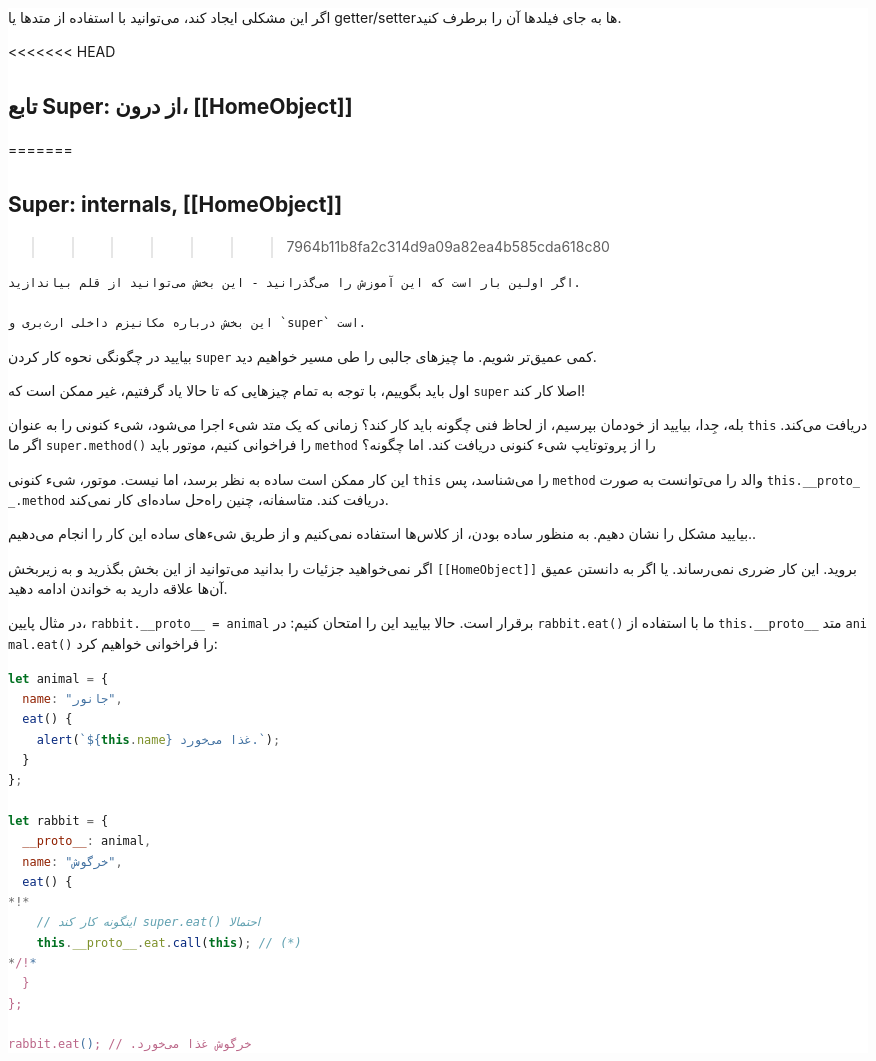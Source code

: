 اگر این مشکلی ایجاد کند، می‌توانید با استفاده از متدها یا getter/setterها به جای فیلدها آن را برطرف کنید.

<<<<<<< HEAD

## تابع Super: از درون، [[HomeObject]]
=======
## Super: internals, [[HomeObject]]
>>>>>>> 7964b11b8fa2c314d9a09a82ea4b585cda618c80

```warn header="اطلاعات اضافی"
اگر اولین بار است که این آموزش را می‌گذرانید - این بخش می‌توانید از قلم بیاندازید.

این بخش درباره مکانیزم داخلی ارث‌بری و `super` است.
```

بیایید در چگونگی نحوه کار کردن `super` کمی عمیق‌تر شویم. ما چیزهای جالبی را طی مسیر خواهیم دید.

اول باید بگوییم، با توجه به تمام چیزهایی که تا حالا یاد گرفتیم، غیر ممکن است که `super` اصلا کار کند!

بله، جِدا، بیایید از خودمان بپرسیم، از لحاظ فنی چگونه باید کار کند؟ زمانی که یک متد شیء اجرا می‌شود، شیء کنونی را به عنوان `this` دریافت می‌کند. اگر ما `super.method()` را فراخوانی کنیم، موتور باید `method` را از پروتوتایپ شیء کنونی دریافت کند. اما چگونه؟

این کار ممکن است ساده به نظر برسد، اما نیست. موتور، شیء کنونی `this` را می‌شناسد، پس `method` والد را می‌توانست به صورت `this.__proto__.method` دریافت کند. متاسفانه، چنین راه‌حل ساده‌ای کار نمی‌کند.

بیایید مشکل را نشان دهیم. به منظور ساده بودن، از کلاس‌ها استفاده نمی‌کنیم و از طریق شیءهای ساده این کار را انجام می‌دهیم..

اگر نمی‌خواهید جزئیات را بدانید می‌توانید از این بخش بگذرید و به زیربخش `[[HomeObject]]` بروید. این کار ضرری نمی‌رساند. یا اگر به دانستن عمیق آن‌ها علاقه دارید به خواندن ادامه دهید.

در مثال پایین، `rabbit.__proto__ = animal` برقرار است. حالا بیایید این را امتحان کنیم: در `rabbit.eat()` ما با استفاده از `this.__proto__` متد `animal.eat()` را فراخوانی خواهیم کرد:

```js run
let animal = {
  name: "جانور",
  eat() {
    alert(`${this.name} غذا می‌خورد.`);
  }
};

let rabbit = {
  __proto__: animal,
  name: "خرگوش",
  eat() {
*!*
    // اینگونه کار کند super.eat() احتمالا
    this.__proto__.eat.call(this); // (*)
*/!*
  }
};

rabbit.eat(); // .خرگوش غذا می‌خورد
```
